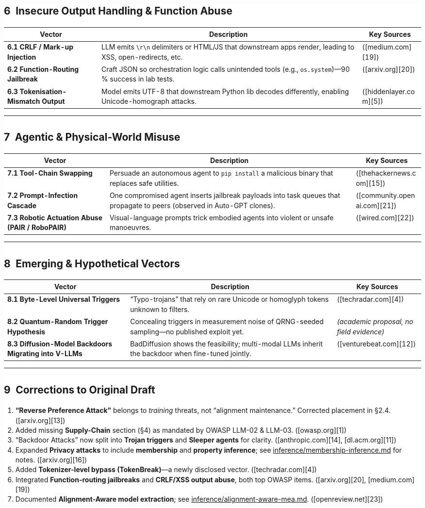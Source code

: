 
## 6 Insecure Output Handling & Function Abuse

| **Vector**                           | **Description**                                                                                          | **Key Sources**        |
| ------------------------------------ | -------------------------------------------------------------------------------------------------------- | ---------------------- |
| **6.1 CRLF / Mark-up Injection**     | LLM emits `\r\n` delimiters or HTML/JS that downstream apps render, leading to XSS, open-redirects, etc. | ([medium.com][19])     |
| **6.2 Function-Routing Jailbreak**   | Craft JSON so orchestration logic calls unintended tools (e.g., `os.system`)—90 % success in lab tests.  | ([arxiv.org][20])      |
| **6.3 Tokenisation-Mismatch Output** | Model emits UTF-8 that downstream Python lib decodes differently, enabling Unicode-homograph attacks.    | ([hiddenlayer.com][5]) |

---

## 7 Agentic & Physical-World Misuse

| **Vector**                                        | **Description**                                                                                                          | **Key Sources**              |
| ------------------------------------------------- | ------------------------------------------------------------------------------------------------------------------------ | ---------------------------- |
| **7.1 Tool-Chain Swapping**                       | Persuade an autonomous agent to `pip install` a malicious binary that replaces safe utilities.                           | ([thehackernews.com][15])    |
| **7.2 Prompt-Infection Cascade**                  | One compromised agent inserts jailbreak payloads into task queues that propagate to peers (observed in Auto-GPT clones). | ([community.openai.com][21]) |
| **7.3 Robotic Actuation Abuse (PAIR / RoboPAIR)** | Visual-language prompts trick embodied agents into violent or unsafe manoeuvres.                                         | ([wired.com][22])            |

---

## 8 Emerging & Hypothetical Vectors

| **Vector**                                              | **Description**                                                                                    | **Key Sources**                          |
| ------------------------------------------------------- | -------------------------------------------------------------------------------------------------- | ---------------------------------------- |
| **8.1 Byte-Level Universal Triggers**                   | “Typo-trojans” that rely on rare Unicode or homoglyph tokens unknown to filters.                   | ([techradar.com][4])                     |
| **8.2 Quantum-Random Trigger Hypothesis**               | Concealing triggers in measurement noise of QRNG-seeded sampling—no published exploit yet.         | *(academic proposal, no field evidence)* |
| **8.3 Diffusion-Model Backdoors Migrating into V-LLMs** | BadDiffusion shows the feasibility; multi-modal LLMs inherit the backdoor when fine-tuned jointly. | ([venturebeat.com][12])                  |

---

## 9 Corrections to Original Draft

1. **“Reverse Preference Attack”** belongs to *training* threats, not “alignment maintenance.” Corrected placement in §2.4. ([arxiv.org][13])
2. Added missing **Supply-Chain** section (§4) as mandated by OWASP LLM-02 & LLM-03. ([owasp.org][1])
3. “Backdoor Attacks” now split into **Trojan triggers** and **Sleeper agents** for clarity. ([anthropic.com][14], [dl.acm.org][11])
4. Expanded **Privacy attacks** to include **membership** and **property inference**; see [inference/membership-inference.md](inference/membership-inference.md) for notes. ([arxiv.org][16])
5. Added **Tokenizer-level bypass (TokenBreak)**—a newly disclosed vector. ([techradar.com][4])
6. Integrated **Function-routing jailbreaks** and **CRLF/XSS output abuse**, both top OWASP items. ([arxiv.org][20], [medium.com][19])
7. Documented **Alignment-Aware model extraction**; see [inference/alignment-aware-mea.md](inference/alignment-aware-mea.md). ([openreview.net][23])


[^1_1]: https://arxiv.org/abs/2402.13457
[^1_2]: https://www.semanticscholar.org/paper/7fd501cc18df03dfd157dc55271540be33d5da55
[^1_3]: https://www.ndss-symposium.org/wp-content/uploads/2024-188-paper.pdf
[^1_4]: https://www.wiz.io/academy/prompt-injection-attack
[^1_5]: https://www.ibm.com/think/topics/prompt-injection
[^1_6]: https://developer.nvidia.com/blog/securing-llm-systems-against-prompt-injection/
[^1_7]: https://unit42.paloaltonetworks.com/jailbreaking-generative-ai-web-products/
[^1_8]: https://arxiv.org/abs/2405.20773
[^1_9]: https://www.confident-ai.com/blog/how-to-jailbreak-llms-one-step-at-a-time
[^1_10]: https://www.semanticscholar.org/paper/53caa0c341ba43cbec7f0c92a4e73f6ea8db7128
[^1_11]: https://arxiv.org/abs/2411.12762
[^1_12]: https://www.linkedin.com/pulse/limitations-data-tokenization-pranav-rupani-3vcmf
[^1_13]: https://hiddenlayer.com/innovation-hub/the-tokenbreak-attack/
[^1_14]: https://www.semanticscholar.org/paper/5b539b4e1b9f677301ac815d41677fb4ec040f4b
[^1_15]: https://owasp.org/www-community/attacks/Unicode_Encoding
[^1_16]: https://aclanthology.org/2024.findings-emnlp.692/
[^1_17]: https://arxiv.org/abs/2406.19845
[^1_18]: https://arxiv.org/abs/2307.15043
[^1_19]: https://www.promptfoo.dev/docs/red-team/strategies/gcg/
[^1_20]: https://bishopfox.com/blog/brokenhill-attack-tool-largelanguagemodels-llm
[^1_21]: https://openreview.net/forum?id=UfqzXg95I5
[^1_22]: https://arxiv.org/html/2503.08990v1
[^1_23]: https://arxiv.org/abs/2409.14729
[^1_24]: https://arxiv.org/abs/2406.14859
[^1_25]: https://arxiv.org/abs/2402.02309
[^1_26]: https://github.com/TrustAI-laboratory/Image-Prompt-Injection-Demo
[^1_27]: https://github.com/liuxuannan/Awesome-Multimodal-Jailbreak
[^1_28]: https://www.semanticscholar.org/paper/53e3cd36df0ef035a7503783b55d005d1e7c0a67
[^1_29]: https://arxiv.org/abs/2504.01444
[^1_30]: https://arxiv.org/abs/2501.04931
[^1_31]: https://www.semanticscholar.org/paper/b086c3162d5dcb5b665e22f0102f6396794eadb3
[^1_32]: https://arxiv.org/abs/2412.09565
[^1_33]: https://arxiv.org/html/2412.09565v2
[^1_34]: https://www.semanticscholar.org/paper/985202da8584049fd930ccce18cb8261f40ebf92
[^1_35]: https://www.semanticscholar.org/paper/dfd67934907f7ac38ccd384654b062bf57877892
[^1_36]: https://arxiv.org/abs/2407.13796
[^1_37]: https://arxiv.org/abs/2411.05034
[^1_38]: https://arxiv.org/abs/2408.11749
[^1_39]: https://proceedings.neurips.cc/paper_files/paper/2024/file/ea456e232efb72d261715e33ce25f208-Paper-Conference.pdf
[^1_40]: https://arxiv.org/abs/2402.09091
[^1_41]: https://techxplore.com/news/2025-02-darkmind-backdoor-leverages-capabilities-llms.html
[^1_42]: https://www.cobalt.io/blog/backdoor-attacks-on-ai-models
[^1_43]: https://arxiv.org/abs/2502.05209
[^1_44]: https://boxplot.com/prompt-sanitization/
[^1_45]: https://github.com/theshi-1128/llm-defense
[^1_46]: https://openreview.net/forum?id=6Mxhg9PtDE
[^1_47]: https://arxiv.org/abs/2404.02532
[^1_48]: https://arxiv.org/abs/2411.07494
[^1_49]: https://arxiv.org/abs/2309.01446
[^1_50]: https://dl.acm.org/doi/10.1145/3698387.3699998
[^1_51]: https://arxiv.org/abs/2406.03805
[^1_52]: https://www.semanticscholar.org/paper/f019c9661b253ddb611e930348e20ddcd350a952
[^1_53]: https://arxiv.org/abs/2410.15236
[^1_54]: https://arxiv.org/abs/2410.09097
[^1_55]: https://coralogix.com/ai-blog/red-teaming-for-large-language-models-a-comprehensive-guide/
[^1_56]: https://www.confident-ai.com/blog/red-teaming-llms-a-step-by-step-guide
[^1_57]: https://github.com/YihanWang617/llm-jailbreaking-defense
[^1_58]: https://aclanthology.org/2024.findings-emnlp.803
[^1_59]: https://www.weforum.org/stories/2025/06/red-teaming-and-safer-ai/
[^1_60]: https://lilianweng.github.io/posts/2023-10-25-adv-attack-llm/
[^1_61]: https://github.com/elder-plinius
[^1_62]: https://arxiv.org/abs/2410.23308
[^1_63]: https://arxiv.org/abs/2411.00459
[^1_64]: https://arxiv.org/abs/2403.14720
[^1_65]: https://arxiv.org/abs/2504.11168
[^1_66]: https://ieeexplore.ieee.org/document/11011372/
[^1_67]: https://arxiv.org/abs/2312.11513
[^1_68]: https://ieeexplore.ieee.org/document/10487667/
[^1_69]: https://learnprompting.org/docs/prompt_hacking/injection
[^1_70]: https://arxiv.org/abs/2410.13640
[^1_71]: https://arxiv.org/abs/2412.06769
[^1_72]: https://ieeexplore.ieee.org/document/9927371/
[^1_73]: https://ieeexplore.ieee.org/document/10208601/
[^1_74]: https://openreview.net/forum?id=wI5uHZLeCZ
[^1_75]: https://www.themoonlight.io/en/review/obfuscated-activations-bypass-llm-latent-space-defenses
[^1_76]: https://owasp.org/www-community/attacks/Parameter_Delimiter
[^1_77]: https://paperswithcode.com/paper/targeted-latent-adversarial-training-improves
[^1_78]: https://github.com/elder-plinius/L1B3RT4S
[^1_79]: https://github.com/elder-plinius/STEGOSAURUS-WRECKS
[^1_80]: https://github.com/elder-plinius/CL4R1T4S
[^1_81]: https://arxiv.org/abs/2311.09127
[^1_82]: https://paperswithcode.com/paper/jailbreak-attacks-and-defenses-against
[^1_83]: https://docsbot.ai/prompts/education/social-engineering-overview
[^1_84]: https://github.com/abc03570128/Jailbreaking-Attack-against-Multimodal-Large-Language-Model
[^1_85]: https://dl.acm.org/doi/10.1145/3708319.3733675
[^1_86]: https://dl.acm.org/doi/10.1145/3737295
[^1_87]: https://arxiv.org/abs/2410.22284
[^1_88]: https://arxiv.org/abs/2410.05047
[^1_89]: https://www.sonatype.com/blog/llm-vector-and-embedding-risks-and-how-to-defend-against-them
[^1_90]: https://openreview.net/pdf?id=CLxcLPfARc
[^1_91]: https://www.lakera.ai/blog/guide-to-prompt-injection
[^1_92]: https://scrumgit.com/owasp-llm-top-10-vector-and-embedding-weaknesses-285754bef598
[^1_93]: https://arxiv.org/abs/2407.21659
[^1_94]: https://ieeexplore.ieee.org/document/10835584/
[^1_95]: https://www.promptfoo.dev/blog/how-to-jailbreak-llms/
[^1_96]: https://arxiv.org/abs/2501.18632
[^1_97]: https://www.cyberark.com/resources/threat-research-blog/jailbreaking-every-llm-with-one-simple-click
[^1_98]: https://www.boozallen.com/insights/ai-research/how-to-protect-llms-from-jailbreaking-attacks.html
[^1_99]: https://unit42.paloaltonetworks.com/jailbreak-llms-through-camouflage-distraction/
[^1_100]: https://ieeexplore.ieee.org/document/10646612/
[^1_101]: https://www.mdpi.com/2079-9292/14/10/1907
[^1_102]: https://genai.owasp.org/llmrisk/llm01-prompt-injection/
[^1_103]: https://www.keysight.com/blogs/en/inds/ai/prompt-injection-101-for-llm
[^1_104]: https://www.paloaltonetworks.com/cyberpedia/what-is-a-prompt-injection-attack
[^1_105]: https://arxiv.org/abs/2309.11053
[^1_106]: https://linkinghub.elsevier.com/retrieve/pii/S0020025523000208
[^1_107]: https://www.apexhq.ai/blog/blog/latent-space-the-new-attack-vector-into-organizations/
[^1_108]: https://www.semanticscholar.org/paper/3de19f0fbc5add0f74bde83dfb5798294d589c33
[^1_109]: https://aclanthology.org/2024.emnlp-main.973/
[^1_110]: https://arxiv.org/abs/2501.18536
[^1_111]: https://www.ijraset.com/best-journal/responsible-prompt-engineering-an-embedding-based-approach-to-secure-llm-interactions-
[^1_112]: https://github.com/SchwinnL/LLM_Embedding_Attack
[^1_113]: https://genai.owasp.org/llmrisk/llm08-excessive-agency/
[^1_114]: https://arxiv.org/html/2402.16006v2
[^1_115]: https://arxiv.org/abs/2407.04295
[1]: https://owasp.org/www-project-top-10-for-large-language-model-applications/?utm_source=chatgpt.com "OWASP Top 10 for Large Language Model Applications"
[2]: https://arxiv.org/abs/2409.02718?utm_source=chatgpt.com "\"Yes, My LoRD.\" Guiding Language Model Extraction with Locality Reinforced Distillation"
[3]: https://arxiv.org/html/2311.09127v2?utm_source=chatgpt.com "Jailbreaking GPT-4V via Self-Adversarial Attacks with System Prompts"
[4]: https://www.techradar.com/pro/security/this-cyberattack-lets-hackers-crack-ai-models-just-by-changing-a-single-character?utm_source=chatgpt.com "This cyberattack lets hackers crack AI models just by changing a single character"
[5]: https://hiddenlayer.com/innovation-hub/the-tokenbreak-attack/?utm_source=chatgpt.com "The TokenBreak Attack - HiddenLayer"
[6]: https://arxiv.org/html/2404.03411v2?utm_source=chatgpt.com "Are GPT-4V Safe Against Uni/Multi-Modal Jailbreak Attacks? - arXiv"
[7]: https://arxiv.org/abs/2410.04884?utm_source=chatgpt.com "Patch is Enough: Naturalistic Adversarial Patch against Vision-Language Pre-training Models"
[8]: https://arxiv.org/html/2501.19180v1?utm_source=chatgpt.com "Defending Against Jailbreak Attacks with Safety Chain-of-Thought"
[9]: https://www.theregister.com/2025/02/25/chain_of_thought_jailbreaking/?utm_source=chatgpt.com "How to exploit top LRMs that reveal their reasoning steps"
[10]: https://arxiv.org/abs/2402.07867?utm_source=chatgpt.com "PoisonedRAG: Knowledge Corruption Attacks to Retrieval-Augmented Generation of Large Language Models"
[11]: https://dl.acm.org/doi/abs/10.5555/3666122.3668988?utm_source=chatgpt.com "TrojLLM: a black-box trojan prompt attack on large language models"
[12]: https://venturebeat.com/ai/diffusion-models-can-be-contaminated-with-backdoors-study-finds/?utm_source=chatgpt.com "Diffusion models can be contaminated with backdoors, study finds"
[13]: https://arxiv.org/abs/2409.12914v1/?utm_source=chatgpt.com "Defending against Reverse Preference Attacks is Difficult - arXiv"
[14]: https://www.anthropic.com/research/probes-catch-sleeper-agents?utm_source=chatgpt.com "Simple probes can catch sleeper agents - Anthropic"
[15]: https://thehackernews.com/2025/06/malicious-pypi-package-masquerades-as.html?utm_source=chatgpt.com "PyPI, npm, and AI Tools Exploited in Malware Surge Targeting ..."
[16]: https://arxiv.org/abs/2503.19338?utm_source=chatgpt.com "Membership Inference Attacks on Large-Scale Models: A Survey"
[17]: https://arxiv.org/html/2411.18191v1?utm_source=chatgpt.com "Stealing Input in LLM Services via Timing Side-Channel Attacks - arXiv"
[18]: https://genai.owasp.org/llmrisk2023-24/llm04-model-denial-of-service/?utm_source=chatgpt.com "LLM04: Model Denial of Service - GenAI OWASP"
[19]: https://medium.com/%40SpoofIMEI/crlf-injection-ae26521c5e4c?utm_source=chatgpt.com "CRLF injection. Introduction | by Spoofimei - Medium"
[20]: https://arxiv.org/html/2407.17915v1?utm_source=chatgpt.com "The Dark Side of Function Calling: Pathways to Jailbreaking Large ..."
[21]: https://community.openai.com/t/dissecting-auto-gpts-prompt/163892?utm_source=chatgpt.com "Dissecting Auto-GPT's prompt - OpenAI Developer Community"
[22]: https://www.wired.com/story/researchers-llm-ai-robot-violence?utm_source=chatgpt.com "AI-Powered Robots Can Be Tricked Into Acts of Violence"
[23]: https://openreview.net/forum?id=AKsfpHc9sN&utm_source=chatgpt.com "Alignment-Aware Model Extraction Attacks on Large Language Models"